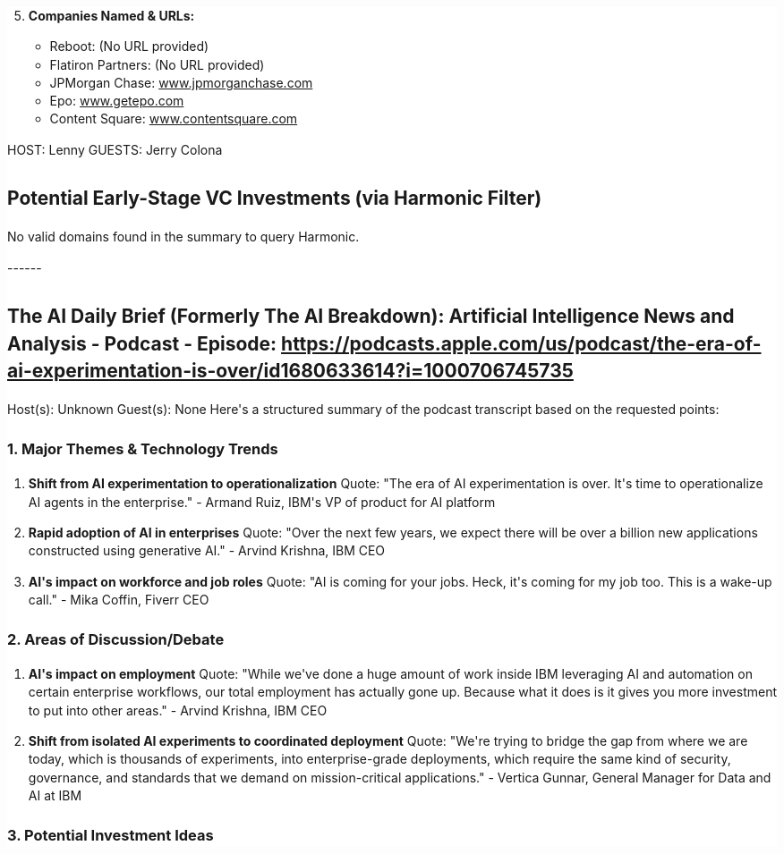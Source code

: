 5. **Companies Named & URLs:**

   - Reboot: (No URL provided)
   - Flatiron Partners: (No URL provided)
   - JPMorgan Chase: www.jpmorganchase.com
   - Epo: www.getepo.com
   - Content Square: www.contentsquare.com

HOST: Lenny
GUESTS: Jerry Colona

## Potential Early-Stage VC Investments (via Harmonic Filter)

No valid domains found in the summary to query Harmonic.

---<CUT>---

## The AI Daily Brief (Formerly The AI Breakdown): Artificial Intelligence News and Analysis - Podcast - Episode: https://podcasts.apple.com/us/podcast/the-era-of-ai-experimentation-is-over/id1680633614?i=1000706745735
Host(s): Unknown
Guest(s): None
Here's a structured summary of the podcast transcript based on the requested points:

### 1. Major Themes & Technology Trends

1. **Shift from AI experimentation to operationalization**
   Quote: "The era of AI experimentation is over. It's time to operationalize AI agents in the enterprise." - Armand Ruiz, IBM's VP of product for AI platform

2. **Rapid adoption of AI in enterprises**
   Quote: "Over the next few years, we expect there will be over a billion new applications constructed using generative AI." - Arvind Krishna, IBM CEO

3. **AI's impact on workforce and job roles**
   Quote: "AI is coming for your jobs. Heck, it's coming for my job too. This is a wake-up call." - Mika Coffin, Fiverr CEO

### 2. Areas of Discussion/Debate

1. **AI's impact on employment**
   Quote: "While we've done a huge amount of work inside IBM leveraging AI and automation on certain enterprise workflows, our total employment has actually gone up. Because what it does is it gives you more investment to put into other areas." - Arvind Krishna, IBM CEO

2. **Shift from isolated AI experiments to coordinated deployment**
   Quote: "We're trying to bridge the gap from where we are today, which is thousands of experiments, into enterprise-grade deployments, which require the same kind of security, governance, and standards that we demand on mission-critical applications." - Vertica Gunnar, General Manager for Data and AI at IBM

### 3. Potential Investment Ideas

